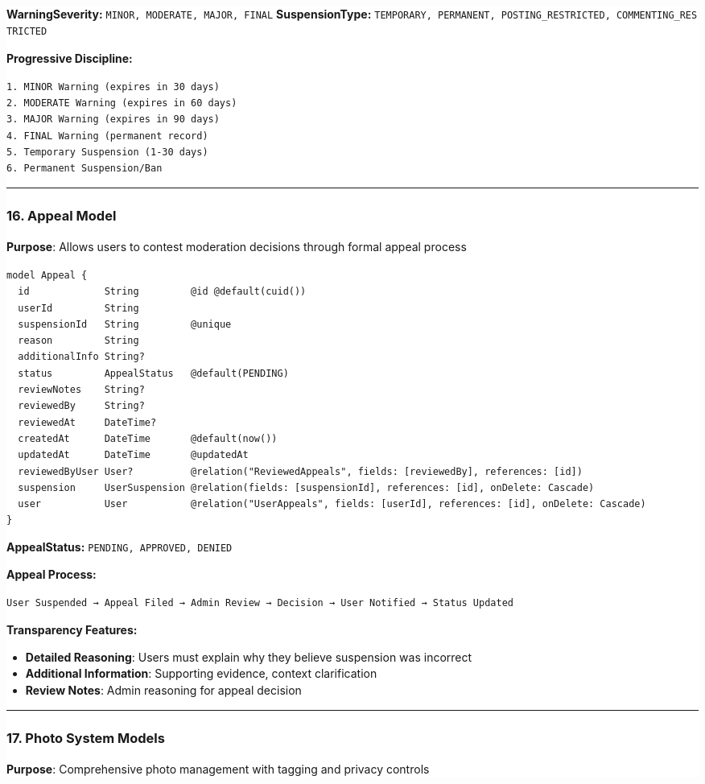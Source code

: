 **WarningSeverity:** `MINOR, MODERATE, MAJOR, FINAL`
**SuspensionType:** `TEMPORARY, PERMANENT, POSTING_RESTRICTED, COMMENTING_RESTRICTED`

**Progressive Discipline:**
```
1. MINOR Warning (expires in 30 days)
2. MODERATE Warning (expires in 60 days)
3. MAJOR Warning (expires in 90 days)
4. FINAL Warning (permanent record)
5. Temporary Suspension (1-30 days)
6. Permanent Suspension/Ban
```

---

### 16. Appeal Model
**Purpose**: Allows users to contest moderation decisions through formal appeal process

```prisma
model Appeal {
  id             String         @id @default(cuid())
  userId         String
  suspensionId   String         @unique
  reason         String
  additionalInfo String?
  status         AppealStatus   @default(PENDING)
  reviewNotes    String?
  reviewedBy     String?
  reviewedAt     DateTime?
  createdAt      DateTime       @default(now())
  updatedAt      DateTime       @updatedAt
  reviewedByUser User?          @relation("ReviewedAppeals", fields: [reviewedBy], references: [id])
  suspension     UserSuspension @relation(fields: [suspensionId], references: [id], onDelete: Cascade)
  user           User           @relation("UserAppeals", fields: [userId], references: [id], onDelete: Cascade)
}
```

**AppealStatus:** `PENDING, APPROVED, DENIED`

**Appeal Process:**
```
User Suspended → Appeal Filed → Admin Review → Decision → User Notified → Status Updated
```

**Transparency Features:**
- **Detailed Reasoning**: Users must explain why they believe suspension was incorrect
- **Additional Information**: Supporting evidence, context clarification
- **Review Notes**: Admin reasoning for appeal decision

---

### 17. Photo System Models
**Purpose**: Comprehensive photo management with tagging and privacy controls
